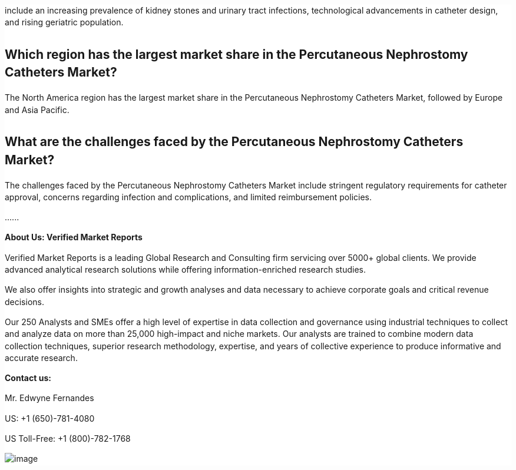 include an increasing prevalence of kidney stones and urinary tract infections, technological advancements in catheter design, and rising geriatric population.</p><h2>Which region has the largest market share in the Percutaneous Nephrostomy Catheters Market?</h2><p>The North America region has the largest market share in the Percutaneous Nephrostomy Catheters Market, followed by Europe and Asia Pacific.</p><h2>What are the challenges faced by the Percutaneous Nephrostomy Catheters Market?</h2><p>The challenges faced by the Percutaneous Nephrostomy Catheters Market include stringent regulatory requirements for catheter approval, concerns regarding infection and complications, and limited reimbursement policies.</p>......</body></html></h3><p id="" class=""><strong>About Us: Verified Market Reports</strong></p><p id="" class="">Verified Market Reports is a leading Global Research and Consulting firm servicing over 5000+ global clients. We provide advanced analytical research solutions while offering information-enriched research studies.</p><p id="" class="">We also offer insights into strategic and growth analyses and data necessary to achieve corporate goals and critical revenue decisions.</p><p id="" class="">Our 250 Analysts and SMEs offer a high level of expertise in data collection and governance using industrial techniques to collect and analyze data on more than 25,000 high-impact and niche markets. Our analysts are trained to combine modern data collection techniques, superior research methodology, expertise, and years of collective experience to produce informative and accurate research.</p><p id="" class=""><strong>Contact us:</strong></p><p id="" class="">Mr. Edwyne Fernandes</p><p id="" class="">US: +1 (650)-781-4080</p><p id="" class="">US Toll-Free: +1 (800)-782-1768</p>
![image](https://github.com/user-attachments/assets/5b615b1f-ad4e-4b8c-a46f-72f3a19d6300)
